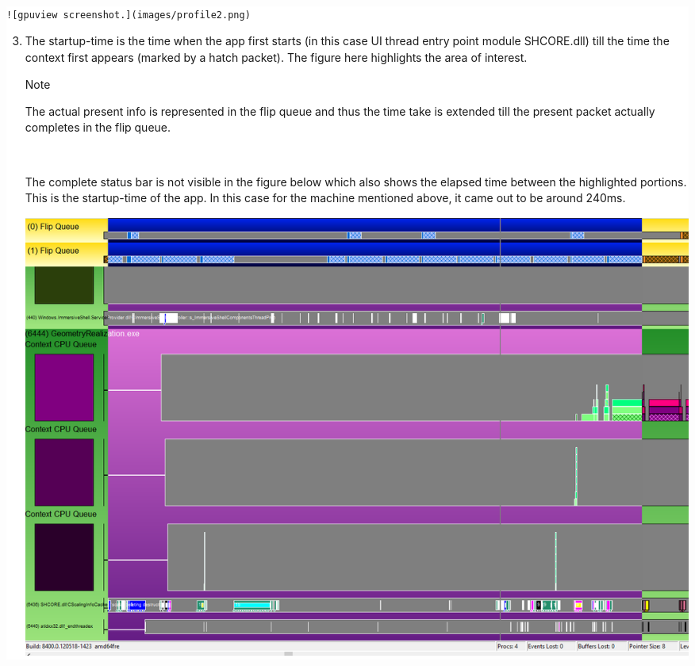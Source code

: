     ![gpuview screenshot.](images/profile2.png)

3.  The startup-time is the time when the app first starts (in this case UI thread entry point module SHCORE.dll) till the time the context first appears (marked by a hatch packet). The figure here highlights the area of interest.

    > [!Note]  
    > The actual present info is represented in the flip queue and thus the time take is extended till the present packet actually completes in the flip queue.

     

    The complete status bar is not visible in the figure below which also shows the elapsed time between the highlighted portions. This is the startup-time of the app. In this case for the machine mentioned above, it came out to be around 240ms.

    ![gpuview screenshot.](images/profile3.png)